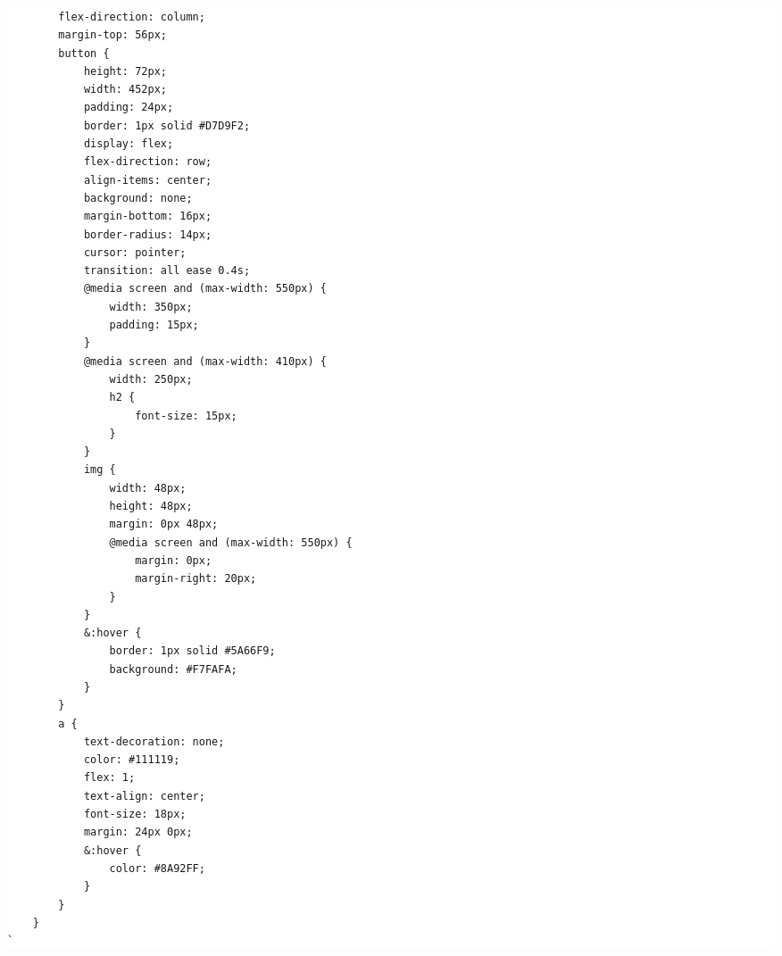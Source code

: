 ```
        flex-direction: column;
        margin-top: 56px;
        button {
            height: 72px;
            width: 452px;
            padding: 24px;
            border: 1px solid #D7D9F2;
            display: flex;
            flex-direction: row;
            align-items: center;
            background: none;
            margin-bottom: 16px;
            border-radius: 14px;
            cursor: pointer;
            transition: all ease 0.4s;
            @media screen and (max-width: 550px) {
                width: 350px;
                padding: 15px;
            }
            @media screen and (max-width: 410px) {
                width: 250px;
                h2 {
                    font-size: 15px;
                }
            }
            img {
                width: 48px;
                height: 48px;
                margin: 0px 48px;
                @media screen and (max-width: 550px) {
                    margin: 0px;
                    margin-right: 20px;
                }
            }
            &:hover {
                border: 1px solid #5A66F9;
                background: #F7FAFA;
            }
        }
        a {
            text-decoration: none;
            color: #111119;
            flex: 1;
            text-align: center;
            font-size: 18px;
            margin: 24px 0px;
            &:hover {
                color: #8A92FF;
            }
        }
    }
`

```
